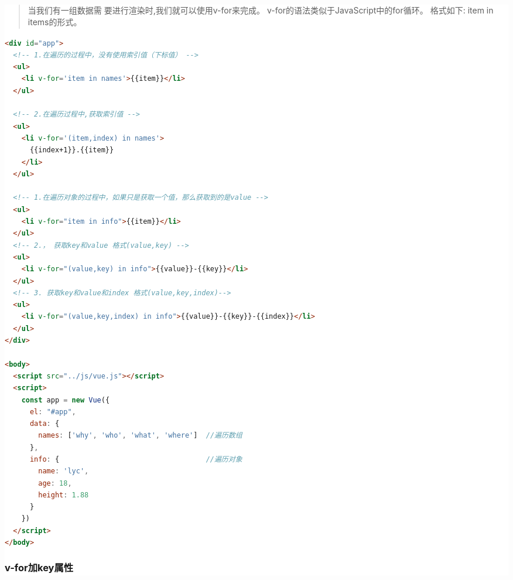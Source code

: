 >当我们有一组数据需 要进行渲染时,我们就可以使用v-for来完成。
>	v-for的语法类似于JavaScript中的for循环。
>	格式如下: item in items的形式。

```html
<div id="app">
  <!-- 1.在遍历的过程中，没有使用索引值（下标值） -->
  <ul>
    <li v-for='item in names'>{{item}}</li>
  </ul>

  <!-- 2.在遍历过程中,获取索引值 -->
  <ul>
    <li v-for='(item,index) in names'>
      {{index+1}}.{{item}}
    </li>
  </ul>

  <!-- 1.在遍历对象的过程中，如果只是获取一个值，那么获取到的是value -->
  <ul>
    <li v-for="item in info">{{item}}</li>
  </ul>
  <!-- 2.， 获取key和value 格式(value,key) -->
  <ul>
    <li v-for="(value,key) in info">{{value}}-{{key}}</li>
  </ul>
  <!-- 3. 获取key和value和index 格式(value,key,index)-->
  <ul>
    <li v-for="(value,key,index) in info">{{value}}-{{key}}-{{index}}</li>
  </ul>
</div>

<body>
  <script src="../js/vue.js"></script>
  <script>
    const app = new Vue({
      el: "#app",
      data: {
        names: ['why', 'who', 'what', 'where']	//遍历数组
      },
      info: {									//遍历对象
        name: 'lyc',
        age: 18,
        height: 1.88
      }
    })
  </script>
</body>
```

### **v-for加key属性**
